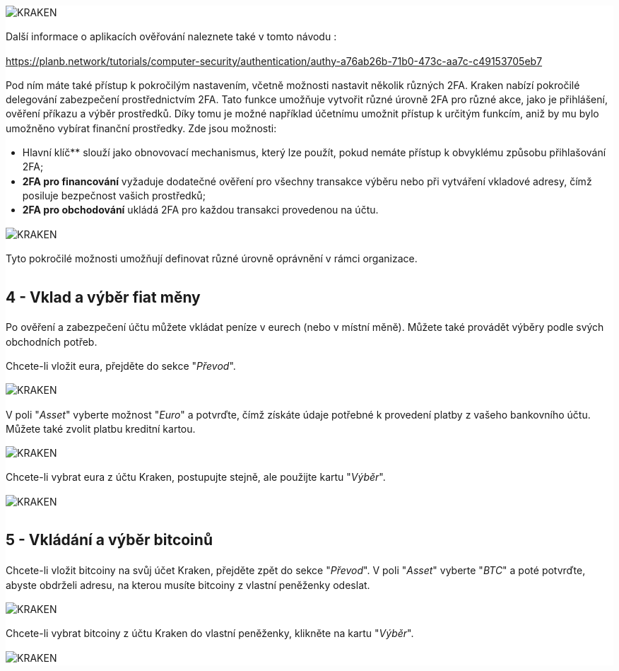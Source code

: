![KRAKEN](assets/fr/13.webp)

Další informace o aplikacích ověřování naleznete také v tomto návodu :

https://planb.network/tutorials/computer-security/authentication/authy-a76ab26b-71b0-473c-aa7c-c49153705eb7

Pod ním máte také přístup k pokročilým nastavením, včetně možnosti nastavit několik různých 2FA. Kraken nabízí pokročilé delegování zabezpečení prostřednictvím 2FA. Tato funkce umožňuje vytvořit různé úrovně 2FA pro různé akce, jako je přihlášení, ověření příkazu a výběr prostředků. Díky tomu je možné například účetnímu umožnit přístup k určitým funkcím, aniž by mu bylo umožněno vybírat finanční prostředky. Zde jsou možnosti:


- Hlavní klíč** slouží jako obnovovací mechanismus, který lze použít, pokud nemáte přístup k obvyklému způsobu přihlašování 2FA;
- **2FA pro financování** vyžaduje dodatečné ověření pro všechny transakce výběru nebo při vytváření vkladové adresy, čímž posiluje bezpečnost vašich prostředků;
- **2FA pro obchodování** ukládá 2FA pro každou transakci provedenou na účtu.

![KRAKEN](assets/fr/14.webp)

Tyto pokročilé možnosti umožňují definovat různé úrovně oprávnění v rámci organizace.

## 4 - Vklad a výběr fiat měny

Po ověření a zabezpečení účtu můžete vkládat peníze v eurech (nebo v místní měně). Můžete také provádět výběry podle svých obchodních potřeb.

Chcete-li vložit eura, přejděte do sekce "*Převod*".

![KRAKEN](assets/fr/15.webp)

V poli "*Asset*" vyberte možnost "*Euro*" a potvrďte, čímž získáte údaje potřebné k provedení platby z vašeho bankovního účtu. Můžete také zvolit platbu kreditní kartou.

![KRAKEN](assets/fr/16.webp)

Chcete-li vybrat eura z účtu Kraken, postupujte stejně, ale použijte kartu "*Výběr*".

![KRAKEN](assets/fr/17.webp)

## 5 - Vkládání a výběr bitcoinů

Chcete-li vložit bitcoiny na svůj účet Kraken, přejděte zpět do sekce "*Převod*". V poli "*Asset*" vyberte "*BTC*" a poté potvrďte, abyste obdrželi adresu, na kterou musíte bitcoiny z vlastní peněženky odeslat.

![KRAKEN](assets/fr/18.webp)

Chcete-li vybrat bitcoiny z účtu Kraken do vlastní peněženky, klikněte na kartu "*Výběr*".

![KRAKEN](assets/fr/19.webp)
